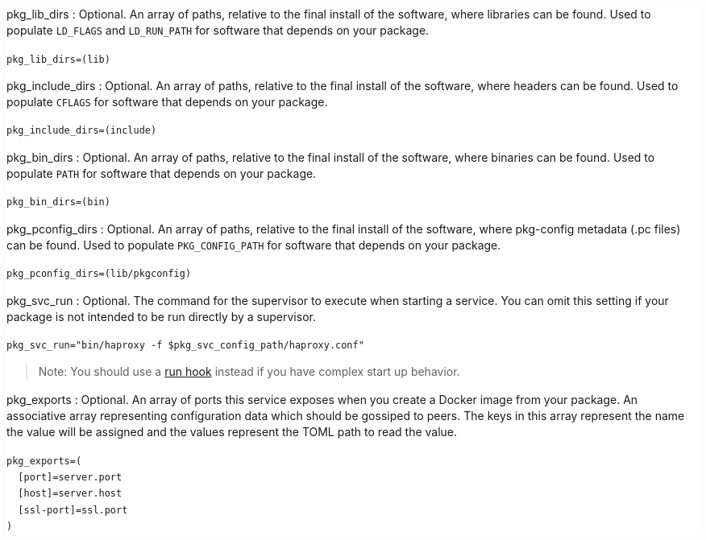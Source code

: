 pkg_lib_dirs
: Optional. An array of paths, relative to the final install of the software,
where libraries can be found. Used to populate `LD_FLAGS` and
`LD_RUN_PATH` for software that depends on your package.

  ~~~
  pkg_lib_dirs=(lib)
  ~~~

pkg_include_dirs
: Optional. An array of paths, relative to the final install of the software,
where headers can be found. Used to populate `CFLAGS` for software
that depends on your package.

  ~~~
  pkg_include_dirs=(include)
  ~~~

pkg_bin_dirs
: Optional. An array of paths, relative to the final install of the software,
where binaries can be found. Used to populate `PATH` for software
that depends on your package.

  ~~~
  pkg_bin_dirs=(bin)
  ~~~

pkg_pconfig_dirs
: Optional. An array of paths, relative to the final install of the
software, where pkg-config metadata (.pc files) can be found. Used to
populate `PKG_CONFIG_PATH` for software that depends on your package.

  ~~~
  pkg_pconfig_dirs=(lib/pkgconfig)
  ~~~

pkg_svc_run
: Optional. The command for the supervisor to execute when starting a service. You can omit this setting if your package is not intended to be run directly by a supervisor.

  ~~~
  pkg_svc_run="bin/haproxy -f $pkg_svc_config_path/haproxy.conf"
  ~~~

> Note: You should use a [run hook](#hooks) instead if you have complex start up behavior.

pkg_exports
: Optional. An array of ports this service exposes when you create a Docker image from your package. An associative array representing configuration data which should be gossiped to peers. The keys in this array represent the name the value will be assigned and the values represent the TOML path to read the value.

  ~~~
  pkg_exports=(
    [port]=server.port
    [host]=server.host
    [ssl-port]=ssl.port
  )
  ~~~
